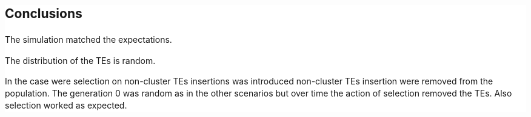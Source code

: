 ## Conclusions

The simulation matched the expectations.

The distribution of the TEs is random.

In the case were selection on non-cluster TEs insertions was introduced
non-cluster TEs insertion were removed from the population. The
generation 0 was random as in the other scenarios but over time the
action of selection removed the TEs. Also selection worked as expected.
